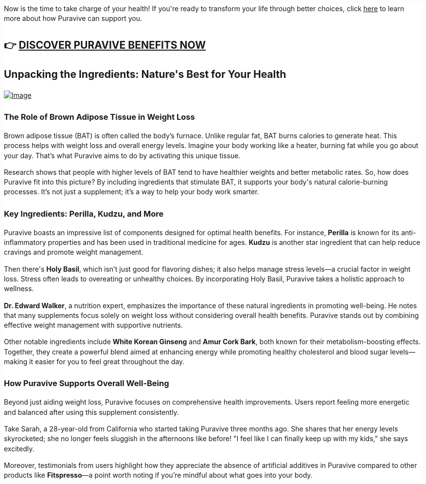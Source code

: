 Now is the time to take charge of your health! If you're ready to transform your life through better choices, click [here](https://gchaffi.com/Wk2yRSgn) to learn more about how Puravive can support you.



## 👉 [DISCOVER PURAVIVE BENEFITS NOW](https://gchaffi.com/Wk2yRSgn)

## Unpacking the Ingredients: Nature's Best for Your Health  
[![Image](https://puravive.com/assets/images/product-home.png)](https://gchaffi.com/Wk2yRSgn)  

### The Role of Brown Adipose Tissue in Weight Loss  
Brown adipose tissue (BAT) is often called the body’s furnace. Unlike regular fat, BAT burns calories to generate heat. This process helps with weight loss and overall energy levels. Imagine your body working like a heater, burning fat while you go about your day. That’s what Puravive aims to do by activating this unique tissue.

Research shows that people with higher levels of BAT tend to have healthier weights and better metabolic rates. So, how does Puravive fit into this picture? By including ingredients that stimulate BAT, it supports your body's natural calorie-burning processes. It’s not just a supplement; it’s a way to help your body work smarter.

### Key Ingredients: Perilla, Kudzu, and More  
Puravive boasts an impressive list of components designed for optimal health benefits. For instance, **Perilla** is known for its anti-inflammatory properties and has been used in traditional medicine for ages. **Kudzu** is another star ingredient that can help reduce cravings and promote weight management.

Then there's **Holy Basil**, which isn’t just good for flavoring dishes; it also helps manage stress levels—a crucial factor in weight loss. Stress often leads to overeating or unhealthy choices. By incorporating Holy Basil, Puravive takes a holistic approach to wellness.

**Dr. Edward Walker**, a nutrition expert, emphasizes the importance of these natural ingredients in promoting well-being. He notes that many supplements focus solely on weight loss without considering overall health benefits. Puravive stands out by combining effective weight management with supportive nutrients.

Other notable ingredients include **White Korean Ginseng** and **Amur Cork Bark**, both known for their metabolism-boosting effects. Together, they create a powerful blend aimed at enhancing energy while promoting healthy cholesterol and blood sugar levels—making it easier for you to feel great throughout the day.

### How Puravive Supports Overall Well-Being  
Beyond just aiding weight loss, Puravive focuses on comprehensive health improvements. Users report feeling more energetic and balanced after using this supplement consistently.

Take Sarah, a 28-year-old from California who started taking Puravive three months ago. She shares that her energy levels skyrocketed; she no longer feels sluggish in the afternoons like before! "I feel like I can finally keep up with my kids," she says excitedly.

Moreover, testimonials from users highlight how they appreciate the absence of artificial additives in Puravive compared to other products like **Fitspresso**—a point worth noting if you’re mindful about what goes into your body.
